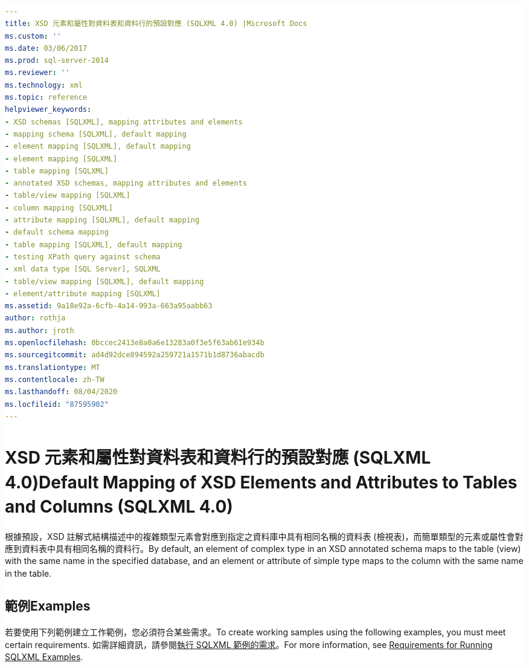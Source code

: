 ```yaml
---
title: XSD 元素和屬性對資料表和資料行的預設對應 (SQLXML 4.0) |Microsoft Docs
ms.custom: ''
ms.date: 03/06/2017
ms.prod: sql-server-2014
ms.reviewer: ''
ms.technology: xml
ms.topic: reference
helpviewer_keywords:
- XSD schemas [SQLXML], mapping attributes and elements
- mapping schema [SQLXML], default mapping
- element mapping [SQLXML], default mapping
- element mapping [SQLXML]
- table mapping [SQLXML]
- annotated XSD schemas, mapping attributes and elements
- table/view mapping [SQLXML]
- column mapping [SQLXML]
- attribute mapping [SQLXML], default mapping
- default schema mapping
- table mapping [SQLXML], default mapping
- testing XPath query against schema
- xml data type [SQL Server], SQLXML
- table/view mapping [SQLXML], default mapping
- element/attribute mapping [SQLXML]
ms.assetid: 9a18e92a-6cfb-4a14-993a-663a95aabb63
author: rothja
ms.author: jroth
ms.openlocfilehash: 0bccec2413e8a0a6e13283a0f3e5f63ab61e934b
ms.sourcegitcommit: ad4d92dce894592a259721a1571b1d8736abacdb
ms.translationtype: MT
ms.contentlocale: zh-TW
ms.lasthandoff: 08/04/2020
ms.locfileid: "87595902"
---
```

# <a name="default-mapping-of-xsd-elements-and-attributes-to-tables-and-columns-sqlxml-40"></a><span data-ttu-id="810b9-102">XSD 元素和屬性對資料表和資料行的預設對應 (SQLXML 4.0)</span><span class="sxs-lookup"><span data-stu-id="810b9-102">Default Mapping of XSD Elements and Attributes to Tables and Columns (SQLXML 4.0)</span></span>
  <span data-ttu-id="810b9-103">根據預設，XSD 註解式結構描述中的複雜類型元素會對應到指定之資料庫中具有相同名稱的資料表 (檢視表)，而簡單類型的元素或屬性會對應到資料表中具有相同名稱的資料行。</span><span class="sxs-lookup"><span data-stu-id="810b9-103">By default, an element of complex type in an XSD annotated schema maps to the table (view) with the same name in the specified database, and an element or attribute of simple type maps to the column with the same name in the table.</span></span>  
  
## <a name="examples"></a><span data-ttu-id="810b9-104">範例</span><span class="sxs-lookup"><span data-stu-id="810b9-104">Examples</span></span>  
 <span data-ttu-id="810b9-105">若要使用下列範例建立工作範例，您必須符合某些需求。</span><span class="sxs-lookup"><span data-stu-id="810b9-105">To create working samples using the following examples, you must meet certain requirements.</span></span> <span data-ttu-id="810b9-106">如需詳細資訊，請參閱[執行 SQLXML 範例的需求](../sqlxml/requirements-for-running-sqlxml-examples.md)。</span><span class="sxs-lookup"><span data-stu-id="810b9-106">For more information, see [Requirements for Running SQLXML Examples](../sqlxml/requirements-for-running-sqlxml-examples.md).</span></span>  
  